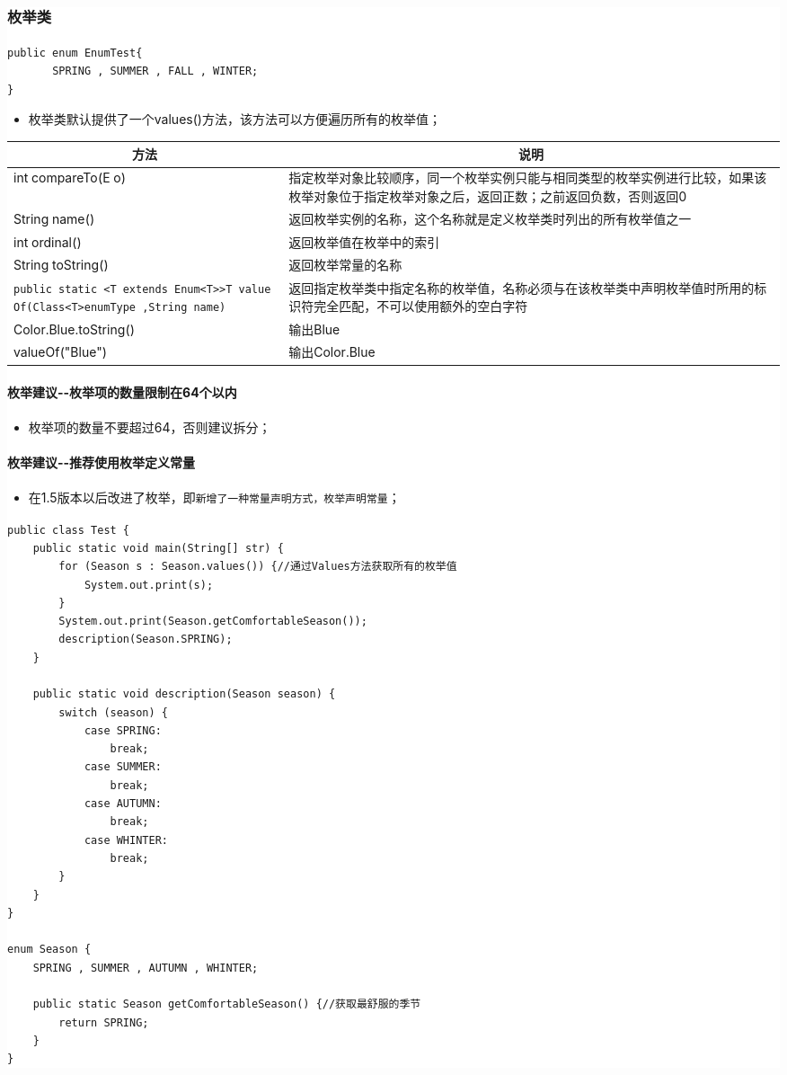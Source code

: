### 枚举类
```
public enum EnumTest{
       SPRING , SUMMER , FALL , WINTER;
}
```

+ 枚举类默认提供了一个values()方法，该方法可以方便遍历所有的枚举值；

|方法|说明|
|------|-------|
|int compareTo(E o)|指定枚举对象比较顺序，同一个枚举实例只能与相同类型的枚举实例进行比较，如果该枚举对象位于指定枚举对象之后，返回正数；之前返回负数，否则返回0|
| String name()|返回枚举实例的名称，这个名称就是定义枚举类时列出的所有枚举值之一|
| int ordinal()|返回枚举值在枚举中的索引|
| String toString()|返回枚举常量的名称|
| `public static <T extends Enum<T>>T valueOf(Class<T>enumType ,String name)`|返回指定枚举类中指定名称的枚举值，名称必须与在该枚举类中声明枚举值时所用的标识符完全匹配，不可以使用额外的空白字符|
|Color.Blue.toString()|输出Blue|
|valueOf("Blue")|输出Color.Blue|

#### 枚举建议--枚举项的数量限制在64个以内
+ 枚举项的数量不要超过64，否则建议拆分；
#### 枚举建议--推荐使用枚举定义常量
+ 在1.5版本以后改进了枚举，即`新增了一种常量声明方式，枚举声明常量`；

```
public class Test {
    public static void main(String[] str) {
        for (Season s : Season.values()) {//通过Values方法获取所有的枚举值
            System.out.print(s);
        }
        System.out.print(Season.getComfortableSeason());
        description(Season.SPRING);
    }

    public static void description(Season season) {
        switch (season) {
            case SPRING:
                break;
            case SUMMER:
                break;
            case AUTUMN:
                break;
            case WHINTER:
                break;
        }
    }
}

enum Season {
    SPRING , SUMMER , AUTUMN , WHINTER;

    public static Season getComfortableSeason() {//获取最舒服的季节
        return SPRING;
    }
}
```
